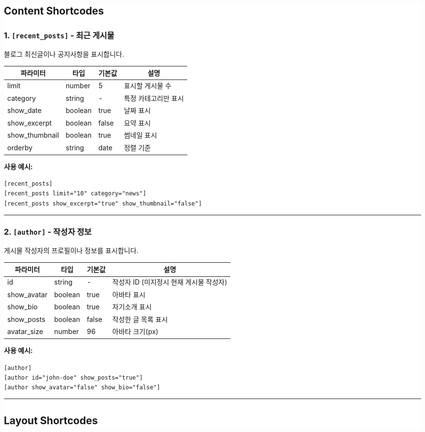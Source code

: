 
## Content Shortcodes

### 1. `[recent_posts]` - 최근 게시물

블로그 최신글이나 공지사항을 표시합니다.

| 파라미터 | 타입 | 기본값 | 설명 |
|---------|------|--------|------|
| limit | number | 5 | 표시할 게시물 수 |
| category | string | - | 특정 카테고리만 표시 |
| show_date | boolean | true | 날짜 표시 |
| show_excerpt | boolean | false | 요약 표시 |
| show_thumbnail | boolean | true | 썸네일 표시 |
| orderby | string | date | 정렬 기준 |

**사용 예시:**
```
[recent_posts]
[recent_posts limit="10" category="news"]
[recent_posts show_excerpt="true" show_thumbnail="false"]
```

---

### 2. `[author]` - 작성자 정보

게시물 작성자의 프로필이나 정보를 표시합니다.

| 파라미터 | 타입 | 기본값 | 설명 |
|---------|------|--------|------|
| id | string | - | 작성자 ID (미지정시 현재 게시물 작성자) |
| show_avatar | boolean | true | 아바타 표시 |
| show_bio | boolean | true | 자기소개 표시 |
| show_posts | boolean | false | 작성한 글 목록 표시 |
| avatar_size | number | 96 | 아바타 크기(px) |

**사용 예시:**
```
[author]
[author id="john-doe" show_posts="true"]
[author show_avatar="false" show_bio="false"]
```

---

## Layout Shortcodes
